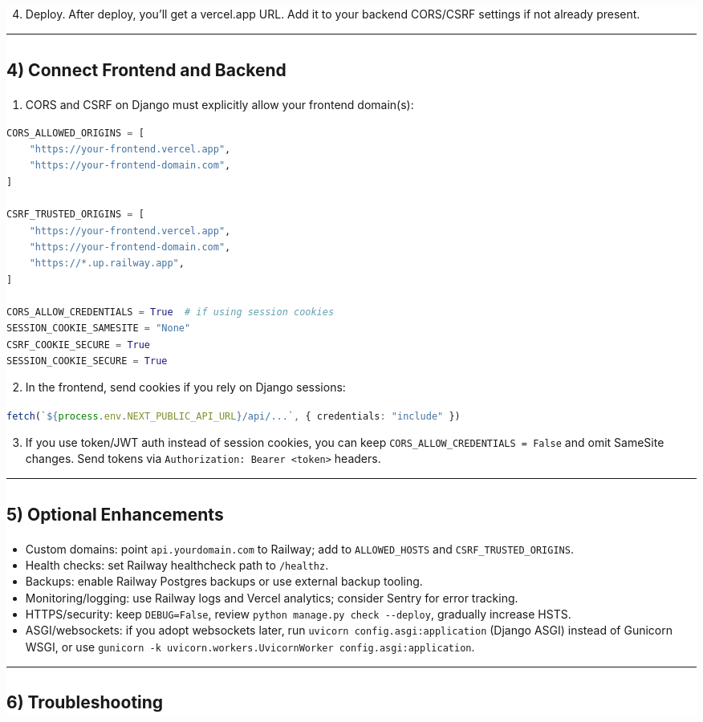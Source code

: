 4) Deploy. After deploy, you’ll get a vercel.app URL. Add it to your backend CORS/CSRF settings if not already present.

---

## 4) Connect Frontend and Backend

1) CORS and CSRF on Django must explicitly allow your frontend domain(s):

```python
CORS_ALLOWED_ORIGINS = [
    "https://your-frontend.vercel.app",
    "https://your-frontend-domain.com",
]

CSRF_TRUSTED_ORIGINS = [
    "https://your-frontend.vercel.app",
    "https://your-frontend-domain.com",
    "https://*.up.railway.app",
]

CORS_ALLOW_CREDENTIALS = True  # if using session cookies
SESSION_COOKIE_SAMESITE = "None"
CSRF_COOKIE_SECURE = True
SESSION_COOKIE_SECURE = True
```

2) In the frontend, send cookies if you rely on Django sessions:

```ts
fetch(`${process.env.NEXT_PUBLIC_API_URL}/api/...`, { credentials: "include" })
```

3) If you use token/JWT auth instead of session cookies, you can keep `CORS_ALLOW_CREDENTIALS = False` and omit SameSite changes. Send tokens via `Authorization: Bearer <token>` headers.

---

## 5) Optional Enhancements

- Custom domains: point `api.yourdomain.com` to Railway; add to `ALLOWED_HOSTS` and `CSRF_TRUSTED_ORIGINS`.
- Health checks: set Railway healthcheck path to `/healthz`.
- Backups: enable Railway Postgres backups or use external backup tooling.
- Monitoring/logging: use Railway logs and Vercel analytics; consider Sentry for error tracking.
- HTTPS/security: keep `DEBUG=False`, review `python manage.py check --deploy`, gradually increase HSTS.
- ASGI/websockets: if you adopt websockets later, run `uvicorn config.asgi:application` (Django ASGI) instead of Gunicorn WSGI, or use `gunicorn -k uvicorn.workers.UvicornWorker config.asgi:application`.

---

## 6) Troubleshooting
